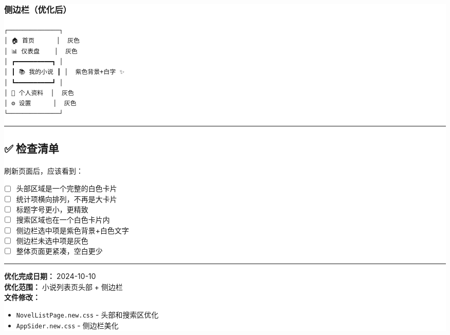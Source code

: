 ### 侧边栏（优化后）
```
┌──────────────┐
│ 🏠 首页      │  灰色
│ 📊 仪表盘    │  灰色
│ ┏━━━━━━━━━━┓ │
│ ┃ 📚 我的小说 ┃ │  紫色背景+白字 ✨
│ ┗━━━━━━━━━━┛ │
│ 👤 个人资料  │  灰色
│ ⚙️ 设置      │  灰色
└──────────────┘
```

---

## ✅ 检查清单

刷新页面后，应该看到：

- [ ] 头部区域是一个完整的白色卡片
- [ ] 统计项横向排列，不再是大卡片
- [ ] 标题字号更小，更精致
- [ ] 搜索区域也在一个白色卡片内
- [ ] 侧边栏选中项是紫色背景+白色文字
- [ ] 侧边栏未选中项是灰色
- [ ] 整体页面更紧凑，空白更少

---

**优化完成日期：** 2024-10-10  
**优化范围：** 小说列表页头部 + 侧边栏  
**文件修改：**
- `NovelListPage.new.css` - 头部和搜索区优化
- `AppSider.new.css` - 侧边栏美化

